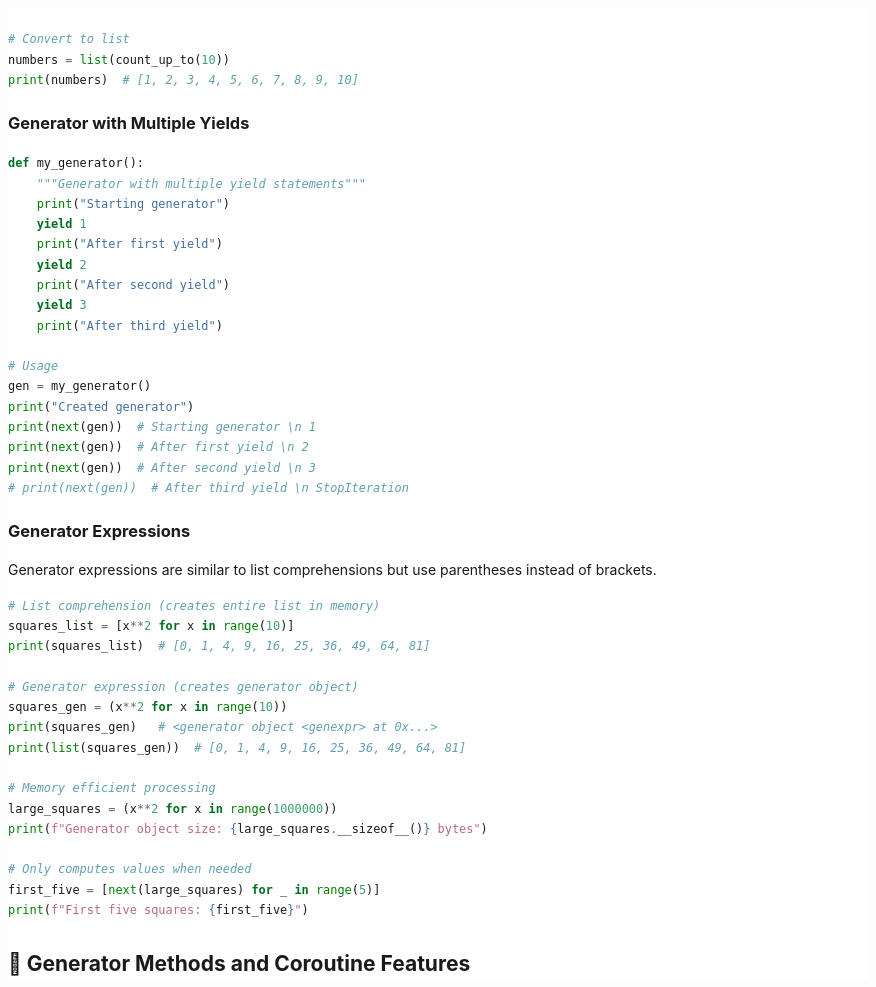```python

# Convert to list
numbers = list(count_up_to(10))
print(numbers)  # [1, 2, 3, 4, 5, 6, 7, 8, 9, 10]
```

### Generator with Multiple Yields

```python
def my_generator():
    """Generator with multiple yield statements"""
    print("Starting generator")
    yield 1
    print("After first yield")
    yield 2
    print("After second yield")
    yield 3
    print("After third yield")

# Usage
gen = my_generator()
print("Created generator")
print(next(gen))  # Starting generator \n 1
print(next(gen))  # After first yield \n 2
print(next(gen))  # After second yield \n 3
# print(next(gen))  # After third yield \n StopIteration
```

### Generator Expressions

Generator expressions are similar to list comprehensions but use parentheses instead of brackets.

```python
# List comprehension (creates entire list in memory)
squares_list = [x**2 for x in range(10)]
print(squares_list)  # [0, 1, 4, 9, 16, 25, 36, 49, 64, 81]

# Generator expression (creates generator object)
squares_gen = (x**2 for x in range(10))
print(squares_gen)   # <generator object <genexpr> at 0x...>
print(list(squares_gen))  # [0, 1, 4, 9, 16, 25, 36, 49, 64, 81]

# Memory efficient processing
large_squares = (x**2 for x in range(1000000))
print(f"Generator object size: {large_squares.__sizeof__()} bytes")

# Only computes values when needed
first_five = [next(large_squares) for _ in range(5)]
print(f"First five squares: {first_five}")
```

## 🔄 Generator Methods and Coroutine Features
